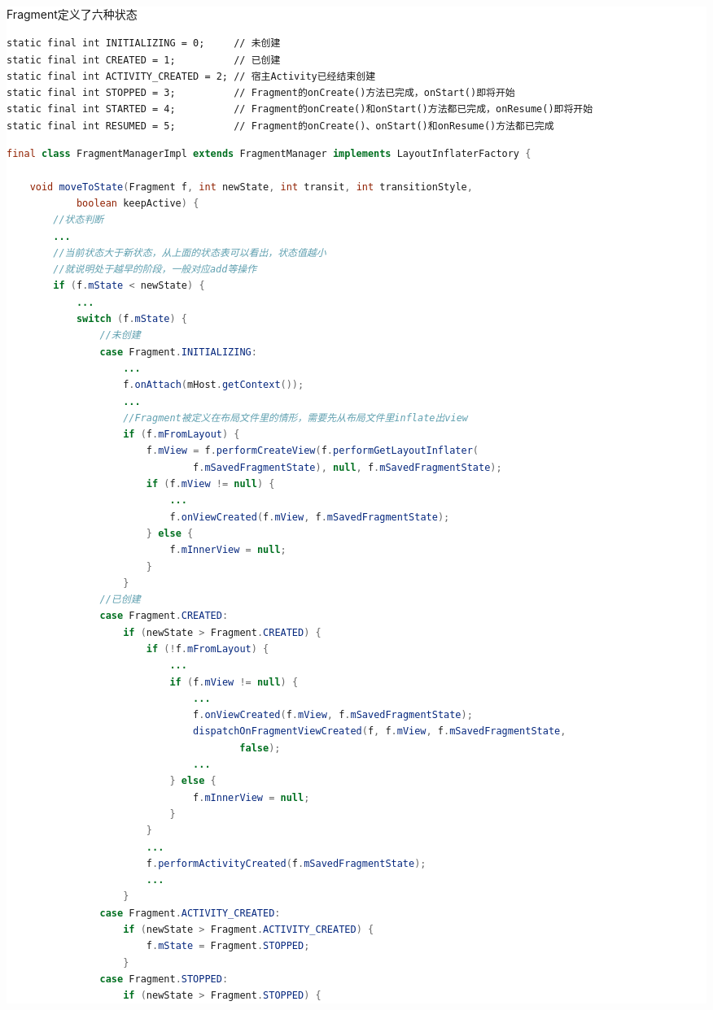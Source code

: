 
Fragment定义了六种状态

```
static final int INITIALIZING = 0;     // 未创建
static final int CREATED = 1;          // 已创建
static final int ACTIVITY_CREATED = 2; // 宿主Activity已经结束创建
static final int STOPPED = 3;          // Fragment的onCreate()方法已完成，onStart()即将开始
static final int STARTED = 4;          // Fragment的onCreate()和onStart()方法都已完成，onResume()即将开始
static final int RESUMED = 5;          // Fragment的onCreate()、onStart()和onResume()方法都已完成
```

```java
final class FragmentManagerImpl extends FragmentManager implements LayoutInflaterFactory {
    
    void moveToState(Fragment f, int newState, int transit, int transitionStyle,
            boolean keepActive) {
        //状态判断
        ...
        //当前状态大于新状态，从上面的状态表可以看出，状态值越小
        //就说明处于越早的阶段，一般对应add等操作
        if (f.mState < newState) {
            ...
            switch (f.mState) {
                //未创建
                case Fragment.INITIALIZING:
                    ...
                    f.onAttach(mHost.getContext());
                    ...
                    //Fragment被定义在布局文件里的情形，需要先从布局文件里inflate出view
                    if (f.mFromLayout) {
                        f.mView = f.performCreateView(f.performGetLayoutInflater(
                                f.mSavedFragmentState), null, f.mSavedFragmentState);
                        if (f.mView != null) {
                            ...
                            f.onViewCreated(f.mView, f.mSavedFragmentState);
                        } else {
                            f.mInnerView = null;
                        }
                    }
                //已创建
                case Fragment.CREATED:
                    if (newState > Fragment.CREATED) {
                        if (!f.mFromLayout) {
                            ...
                            if (f.mView != null) {
                                ...
                                f.onViewCreated(f.mView, f.mSavedFragmentState);
                                dispatchOnFragmentViewCreated(f, f.mView, f.mSavedFragmentState,
                                        false);
                                ...
                            } else {
                                f.mInnerView = null;
                            }
                        }
                        ...
                        f.performActivityCreated(f.mSavedFragmentState);
                        ...
                    }
                case Fragment.ACTIVITY_CREATED:
                    if (newState > Fragment.ACTIVITY_CREATED) {
                        f.mState = Fragment.STOPPED;
                    }
                case Fragment.STOPPED:
                    if (newState > Fragment.STOPPED) {
```